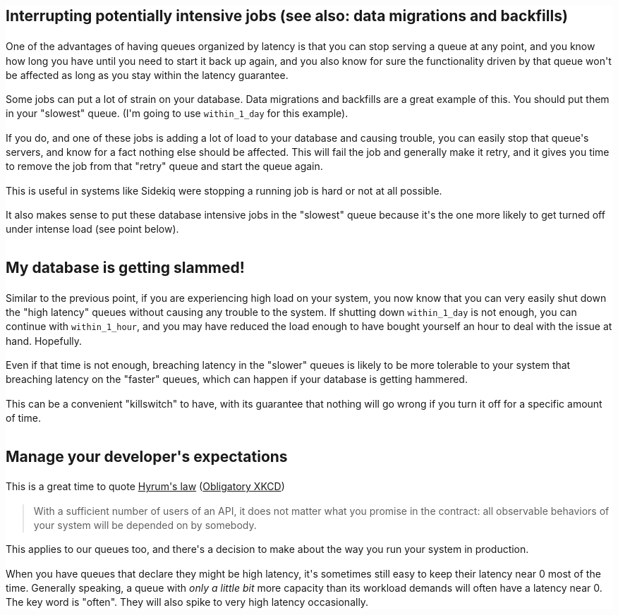 
## Interrupting potentially intensive jobs (see also: data migrations and backfills)

One of the advantages of having queues organized by latency is that you can stop serving a queue
at any point, and you know how long you have until you need to start it back up again, and you also 
know for sure the functionality driven by that queue won't be affected as long as you stay within
the latency guarantee.

Some jobs can put a lot of strain on your database. Data migrations and backfills are a great
example of this. You should put them in your "slowest" queue. (I'm going to use `within_1_day` 
for this example).

If you do, and one of these jobs is adding a lot of load to your database and causing trouble,
you can easily stop that queue's servers, and know for a fact nothing else should be affected.
This will fail the job and generally make it retry, and it gives you time to remove the job 
from that "retry" queue and start the queue again.

This is useful in systems like Sidekiq were stopping a running job is hard or not at all possible.

It also makes sense to put these database intensive jobs in the "slowest" queue 
because it's the one more likely to get turned off under intense load (see point below).


## My database is getting slammed!

Similar to the previous point, if you are experiencing high load on your system, you now know
that you can very easily shut down the "high latency" queues without causing any trouble to the
system. If shutting down `within_1_day` is not enough, you can continue with `within_1_hour`, and
you may have reduced the load enough to have bought yourself an hour to deal with the issue at hand.
Hopefully.

Even if that time is not enough, breaching latency in the "slower" queues is likely to be more tolerable
to your system that breaching latency on the "faster" queues, which can happen if your database is getting
hammered.

This can be a convenient "killswitch" to have, with its guarantee that nothing will go wrong if you 
turn it off for a specific amount of time.


## Manage your developer's expectations 

This is a great time to quote [Hyrum's law](https://www.hyrumslaw.com/) ([Obligatory XKCD](https://xkcd.com/1172/))

> With a sufficient number of users of an API, it does not matter what you promise in the contract:
> all observable behaviors of your system will be depended on by somebody.

This applies to our queues too, and there's a decision to make about the way you run your system in 
production.

When you have queues that declare they might be high latency, it's sometimes still easy to keep
their latency near 0 most of the time. Generally speaking, a queue with _only a little bit_ more capacity than its
workload demands will often have a latency near 0. The key word is "often". They will also spike to very high
latency occasionally.
